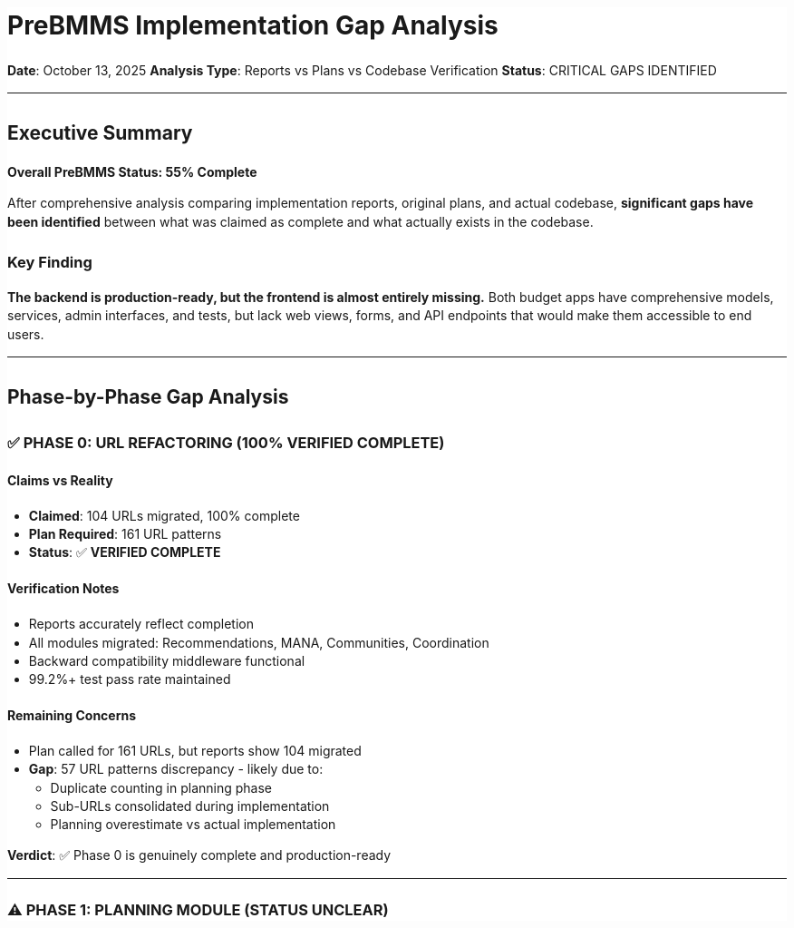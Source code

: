 # PreBMMS Implementation Gap Analysis
**Date**: October 13, 2025
**Analysis Type**: Reports vs Plans vs Codebase Verification
**Status**: CRITICAL GAPS IDENTIFIED

---

## Executive Summary

**Overall PreBMMS Status: 55% Complete**

After comprehensive analysis comparing implementation reports, original plans, and actual codebase, **significant gaps have been identified** between what was claimed as complete and what actually exists in the codebase.

### Key Finding
**The backend is production-ready, but the frontend is almost entirely missing.** Both budget apps have comprehensive models, services, admin interfaces, and tests, but lack web views, forms, and API endpoints that would make them accessible to end users.

---

## Phase-by-Phase Gap Analysis

### ✅ PHASE 0: URL REFACTORING (100% VERIFIED COMPLETE)

#### Claims vs Reality
- **Claimed**: 104 URLs migrated, 100% complete
- **Plan Required**: 161 URL patterns
- **Status**: ✅ **VERIFIED COMPLETE**

#### Verification Notes
- Reports accurately reflect completion
- All modules migrated: Recommendations, MANA, Communities, Coordination
- Backward compatibility middleware functional
- 99.2%+ test pass rate maintained

#### Remaining Concerns
- Plan called for 161 URLs, but reports show 104 migrated
- **Gap**: 57 URL patterns discrepancy - likely due to:
  - Duplicate counting in planning phase
  - Sub-URLs consolidated during implementation
  - Planning overestimate vs actual implementation

**Verdict**: ✅ Phase 0 is genuinely complete and production-ready

---

### ⚠️ PHASE 1: PLANNING MODULE (STATUS UNCLEAR)
